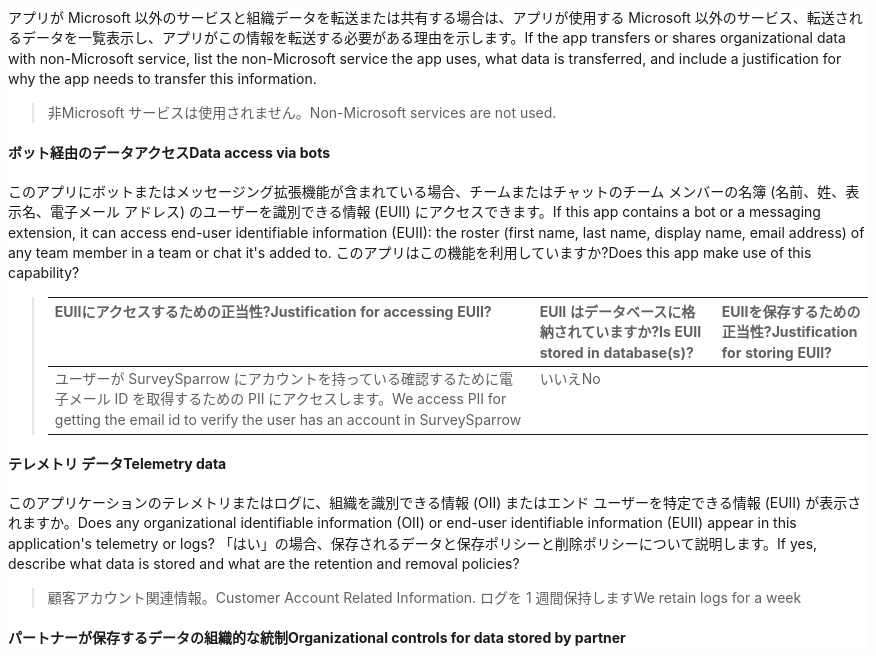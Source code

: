 <span data-ttu-id="1f12d-130">アプリが Microsoft 以外のサービスと組織データを転送または共有する場合は、アプリが使用する Microsoft 以外のサービス、転送されるデータを一覧表示し、アプリがこの情報を転送する必要がある理由を示します。</span><span class="sxs-lookup"><span data-stu-id="1f12d-130">If the app transfers or shares organizational data with non-Microsoft service, list the non-Microsoft service the app uses, what data is transferred, and include a justification for why the app needs to transfer this information.</span></span>

><span data-ttu-id="1f12d-131">非Microsoft サービスは使用されません。</span><span class="sxs-lookup"><span data-stu-id="1f12d-131">Non-Microsoft services are not used.</span></span>

#### <a name="data-access-via-bots"></a><span data-ttu-id="1f12d-132">ボット経由のデータアクセス</span><span class="sxs-lookup"><span data-stu-id="1f12d-132">Data access via bots</span></span>

<span data-ttu-id="1f12d-133">このアプリにボットまたはメッセージング拡張機能が含まれている場合、チームまたはチャットのチーム メンバーの名簿 (名前、姓、表示名、電子メール アドレス) のユーザーを識別できる情報 (EUII) にアクセスできます。</span><span class="sxs-lookup"><span data-stu-id="1f12d-133">If this app contains a bot or a messaging extension, it can access end-user identifiable information (EUII): the roster (first name, last name, display name, email address) of any team member in a team or chat it's added to.</span></span> <span data-ttu-id="1f12d-134">このアプリはこの機能を利用していますか?</span><span class="sxs-lookup"><span data-stu-id="1f12d-134">Does this app make use of this capability?</span></span>

>| <span data-ttu-id="1f12d-135">**EUIIにアクセスするための正当性?**</span><span class="sxs-lookup"><span data-stu-id="1f12d-135">**Justification for accessing EUII?**</span></span>  | <span data-ttu-id="1f12d-136">**EUII はデータベースに格納されていますか?**</span><span class="sxs-lookup"><span data-stu-id="1f12d-136">**Is EUII stored in database(s)?**</span></span> | <span data-ttu-id="1f12d-137">**EUIIを保存するための正当性?**</span><span class="sxs-lookup"><span data-stu-id="1f12d-137">**Justification for storing EUII?**</span></span> |
>|:--------------------------------|:---------------------|:--------------------------|
>| <span data-ttu-id="1f12d-138">ユーザーが SurveySparrow にアカウントを持っている確認するために電子メール ID を取得するための PII にアクセスします。</span><span class="sxs-lookup"><span data-stu-id="1f12d-138">We access PII for getting the email id to verify the user has an account in SurveySparrow</span></span> | <span data-ttu-id="1f12d-139">いいえ</span><span class="sxs-lookup"><span data-stu-id="1f12d-139">No</span></span> |  |


#### <a name="telemetry-data"></a><span data-ttu-id="1f12d-140">テレメトリ データ</span><span class="sxs-lookup"><span data-stu-id="1f12d-140">Telemetry data</span></span>

<span data-ttu-id="1f12d-141">このアプリケーションのテレメトリまたはログに、組織を識別できる情報 (OII) またはエンド ユーザーを特定できる情報 (EUII) が表示されますか。</span><span class="sxs-lookup"><span data-stu-id="1f12d-141">Does any organizational identifiable information (OII) or end-user identifiable information (EUII) appear in this application's telemetry or logs?</span></span> <span data-ttu-id="1f12d-142">「はい」の場合、保存されるデータと保存ポリシーと削除ポリシーについて説明します。</span><span class="sxs-lookup"><span data-stu-id="1f12d-142">If yes, describe what data is stored and what are the retention and removal policies?</span></span>

><span data-ttu-id="1f12d-143">顧客アカウント関連情報。</span><span class="sxs-lookup"><span data-stu-id="1f12d-143">Customer Account Related Information.</span></span> <span data-ttu-id="1f12d-144">ログを 1 週間保持します</span><span class="sxs-lookup"><span data-stu-id="1f12d-144">We retain logs for a week</span></span>

#### <a name="organizational-controls-for-data-stored-by-partner"></a><span data-ttu-id="1f12d-145">パートナーが保存するデータの組織的な統制</span><span class="sxs-lookup"><span data-stu-id="1f12d-145">Organizational controls for data stored by partner</span></span>
